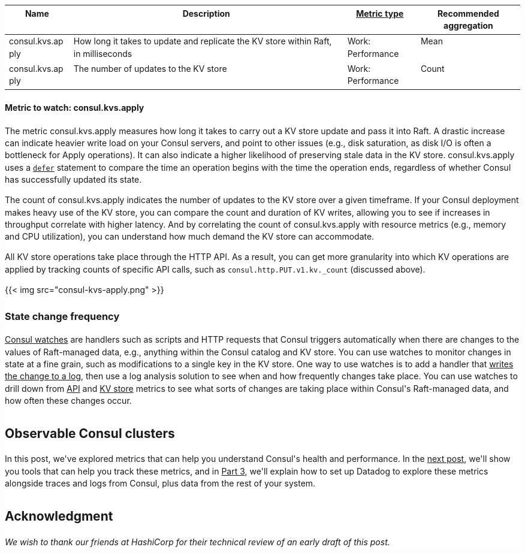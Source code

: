 
| Name | Description | [Metric type](/blog/monitoring-101-collecting-data/) | Recommended aggregation |
| --- | --- | --- | --- |
| consul.kvs.apply | How long it takes to update and replicate the KV store within Raft, in milliseconds | Work: Performance | Mean |
| consul.kvs.apply | The number of updates to the KV store | Work: Performance | Count |

#### Metric to watch: consul.kvs.apply
The metric consul.kvs.apply measures how long it takes to carry out a KV store update and pass it into Raft. A drastic increase can indicate heavier write load on your Consul servers, and point to other issues (e.g., disk saturation, as disk I/O is often a bottleneck for Apply operations). It can also indicate a higher likelihood of preserving stale data in the KV store. consul.kvs.apply uses a [`defer`][golang-defer] statement to compare the time an operation begins with the time the operation ends, regardless of whether Consul has successfully updated its state. 

The count of consul.kvs.apply indicates the number of updates to the KV store over a given timeframe. If your Consul deployment makes heavy use of the KV store, you can compare the count and duration of KV writes, allowing you to see if increases in throughput correlate with higher latency. And by correlating the count of consul.kvs.apply with resource metrics (e.g., memory and CPU utilization), you can understand how much demand the KV store can accommodate.

All KV store operations take place through the HTTP API. As a result, you can get more granularity into which KV operations are applied by tracking counts of specific API calls, such as `consul.http.PUT.v1.kv._count` (discussed above). 

{{< img src="consul-kvs-apply.png" >}}


### State change frequency
[Consul watches][consul-watches] are handlers such as scripts and HTTP requests that Consul triggers automatically when there are changes to the values of Raft-managed data, e.g., anything within the Consul catalog and KV store. You can use watches to monitor changes in state at a fine grain, such as modifications to a single key in the KV store. One way to use watches is to add a handler that [writes the change to a log][watch-log], then use a log analysis solution to see when and how frequently changes take place. You can use watches to drill down from [API](#communication-metrics) and [KV store](#keyvalue-store-metrics) metrics to see what sorts of changes are taking place within Consul's Raft-managed data, and how often these changes occur.
   
## Observable Consul clusters
In this post, we've explored metrics that can help you understand Consul's health and performance. In the [next post][part2], we'll show you tools that can help you track these metrics, and in [Part 3][part3], we'll explain how to set up Datadog to explore these metrics alongside traces and logs from Consul, plus data from the rest of your system.


## Acknowledgment
_We wish to thank our friends at HashiCorp for their technical review of an early draft of this post._



[consul-10k-view]: https://www.consul.io/docs/internals/architecture.html#10-000-foot-view
[consul-acl]: https://learn.hashicorp.com/consul/advanced/day-1-operations/acl-guide
[consul-acl-auth]: https://godoc.org/github.com/hashicorp/consul/acl#Authorizer
[consul-acl-policy-cache]: https://www.consul.io/docs/agent/options.html#acl_policy_ttl
[consul-acl-rules]: https://www.consul.io/docs/acl/acl-rules.html
[consul-blocking]: https://www.consul.io/api/features/blocking.html
[consul-catalog]: https://www.consul.io/api/catalog.html
[consul-catalog-register]: https://www.consul.io/api/catalog.html#register-entity
[consul-connect]: https://www.consul.io/docs/connect/index.html
[consul-consensus]: https://www.consul.io/docs/internals/consensus.html
[consul-consistency-modes]: https://www.consul.io/api/features/consistency.html
[consul-datacenters]: https://www.consul.io/docs/guides/datacenters.html
[consul-datacenters-network]: https://www.consul.io/docs/guides/datacenters.html#network-configuration
[consul-dd-latency]: https://www.datadoghq.com/blog/monitor-consul-health-and-performance-with-datadog/#latency
[consul-dns]: https://www.consul.io/docs/agent/dns.html
[consul-dns-nodes]: https://learn.hashicorp.com/consul/getting-started/join#querying-nodes
[consul-dns-services]: https://learn.hashicorp.com/consul/getting-started/services#dns-api
[consul-dns-stale]: https://learn.hashicorp.com/consul/day-2-operations/advanced-operations/dns-caching#stale
[consul-leader-cpu-dd]: https://www.datadoghq.com/blog/engineering/consul-at-datadog/#consul-servers-like-beefy-cpus
[consul-github]: https://github.com/hashicorp/consul
[consul-glossary]: https://www.consul.io/docs/internals/architecture.html#glossary
[consul-gossip]: https://www.consul.io/docs/internals/gossip.html
[consul-gossip-lan]: https://www.consul.io/docs/agent/options.html#gossip_lan
[consul-gossip-pools]: https://www.consul.io/docs/internals/gossip.html#gossip-in-consul
[consul-gossip-wan]:https://www.consul.io/docs/agent/options.html#gossip_wan
[consul-health-checks]: https://www.consul.io/docs/agent/checks.html
[consul-hold-timeout]: https://www.consul.io/docs/agent/options.html#rpc_hold_timeout
[consul-home]: https://www.consul.io/
[consul-initial-release]: https://www.hashicorp.com/blog/consul-announcement
[consul-io-tune]: https://www.consul.io/docs/install/performance.html#read-write-tuning
[consul-kv]: https://www.consul.io/docs/agent/kv.html
[consul-kv-api]: https://www.consul.io/api/kv.html
[consul-kv-read]: https://www.consul.io/api/kv.html#read-key
[consul-lastcontact]: https://github.com/hashicorp/raft/blob/da92cfe76e0c1c9b94bbc9d884ec4b2b3b90b699/raft.go#L663
[consul-leader-loop]: https://github.com/hashicorp/consul/blob/4833c5dee528559548b69ed4e54e27ce35f3fbe0/agent/consul/leader.go#L125
[consul-memory]: https://www.consul.io/docs/agent/telemetry.html#memory-usage
[consul-memory-req]: https://www.consul.io/docs/install/performance.html#memory-requirements

[consul-monitoring-dd]: https://www.datadoghq.com/blog/engineering/consul-at-datadog/#monitoring-consul-is-not-optional
[consul-peers-endpoint]: https://www.consul.io/api/status.html
[consul-production]: https://www.consul.io/docs/install/performance.html#production-server-requirements
[consul-quorum-size]: https://www.consul.io/docs/internals/consensus.html#deployment-table
[consul-raft]: https://www.consul.io/docs/internals/consensus.html#raft-in-consul
[consul-rpc-limit-conf]: https://www.consul.io/docs/agent/options.html#rpc_rate
[consul-rpc-network]: https://learn.hashicorp.com/consul/security-networking/datacenters#network-configuration
[consul-sd]: https://www.consul.io/discovery.html
[consul-serf]: https://www.consul.io/intro/vs/serf.html
[consul-server-health]: https://www.consul.io/docs/agent/telemetry.html#server-health
[consul-service-mesh]: https://www.hashicorp.com/blog/consul-1-2-service-mesh
[consul-snapshot]: https://www.consul.io/api/snapshot.html
[consul-snapshot-int]: https://www.consul.io/docs/agent/options.html#_raft_snapshot_interval
[consul-snapshot-restore]: https://www.consul.io/docs/commands/snapshot/restore.html
[consul-snapshot-thresh]: https://www.consul.io/docs/agent/options.html#_raft_snapshot_threshold
[consul-strongly-consistent]: https://www.consul.io/docs/faq.html#q-is-consul-eventually-or-strongly-consistent-
[consul-telemetry]: https://www.consul.io/docs/agent/telemetry.html
[consul-tel-cluster-health]: https://www.consul.io/docs/agent/telemetry.html#cluster-health
[consul-tel-last-contact]: https://www.consul.io/docs/agent/telemetry.html#last-contact
[consul-tel-leader-changes]: https://www.consul.io/docs/agent/telemetry.html#leadership-changes
[consul-time-up]: https://github.com/hashicorp/consul/issues/5309
[consul-txn-endpoint]: https://www.consul.io/api/txn.html
[consul-txn-timing]: https://www.consul.io/docs/agent/telemetry.html#transaction-timing
[consul-ui-github]: https://github.com/hashicorp/consul/tree/master/ui
[consul-watches]: https://www.consul.io/docs/agent/watches.html
[dd-consul]: https://www.datadoghq.com/blog/engineering/consul-at-datadog
[dd-consul-dns]: https://www.datadoghq.com/blog/engineering/consul-at-datadog/#dnsmasq-lightens-the-load
[dd-consul-kv]: https://www.datadoghq.com/blog/engineering/consul-at-datadog/#fast-auditable-configuration-changes
[dd-use-watch]: https://www.datadoghq.com/blog/engineering/consul-at-datadog/#dont-ddos-yourself--use-a-watch
[golang-defer]: https://tour.golang.org/flowcontrol/12
[golang-memstats]: https://golang.org/pkg/runtime/#MemStats
[go-metrics]: https://github.com/armon/go-metrics
[go-metrics-aggregate]: https://godoc.org/github.com/armon/go-metrics#AggregateSample
[go-metrics-inmem]: https://godoc.org/github.com/armon/go-metrics#InmemSink
[lifeguard]: https://www.hashicorp.com/blog/making-gossip-more-robust-with-lifeguard#lifeguard
[memberlist-github]: https://github.com/hashicorp/memberlist
[monitoring-101]: https://www.datadoghq.com/blog/monitoring-101-collecting-data/
[part2]: /blog/consul-monitoring-tools/
[part2-api]: /blog/consul-monitoring-tools/#the-status-endpoint-and-listpeers-command
[part2-metrics-sinks]: /blog/consul-monitoring-tools/#configure-telemetry-sinks-for-comprehensive-monitoring
[part3]: /blog/consul-datadog
[raft-animation]: http://thesecretlivesofdata.com/raft/
[raft-config]: https://godoc.org/github.com/hashicorp/raft#Config
[raft-github]: https://github.com/hashicorp/raft
[raft-guides]: https://raft.github.io/
[redis-string-max]: https://redis.io/topics/data-types
[serf-config]: https://godoc.org/github.com/hashicorp/serf/serf#Config
[serf-events]: https://www.serf.io/docs/agent/event-handlers.html
[serf-flap-default]: https://github.com/hashicorp/serf/blob/e516ab3e97c38fc10fb0dbde0437751823d08300/serf/config.go#L282
[serf-github]: https://github.com/hashicorp/serf
[serf-memberstatus]: https://godoc.org/github.com/hashicorp/serf/serf#MemberStatus
[watch-log]: https://medium.com/@joatmon08/manage-monitor-consul-kv-changes-47e2a7a2d73d